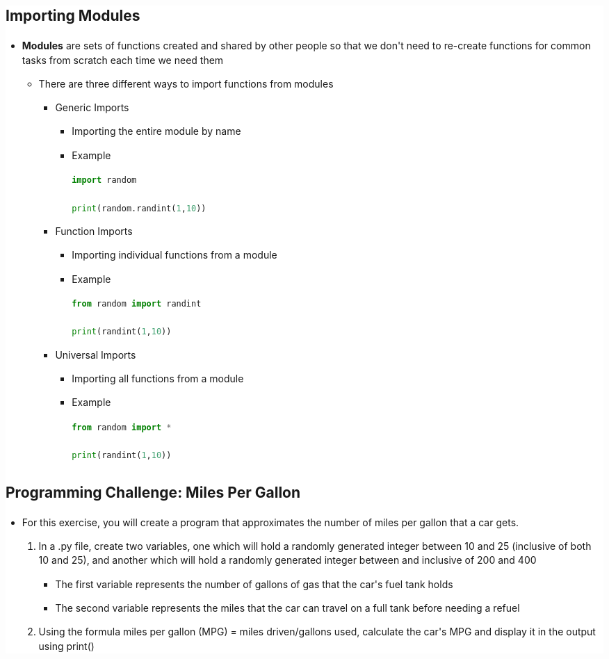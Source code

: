 ## Importing Modules

- **Modules** are sets of functions created and shared by other people so that we don't need to re-create functions for common tasks from scratch each time we need them

    - There are three different ways to import functions from modules

        - Generic Imports

            - Importing the entire module by name

            - Example

                ```python
                import random
                
                print(random.randint(1,10))
                ```

        - Function Imports

            - Importing individual functions from a module

            - Example

                ```python
                from random import randint

                print(randint(1,10))
                ```

        - Universal Imports

            - Importing all functions from a module

            - Example

                ```python
                from random import *

                print(randint(1,10))
                ```

## Programming Challenge: Miles Per Gallon

- For this exercise, you will create a program that approximates the number of miles per gallon that a car gets.

    1. In a .py file, create two variables, one which will hold a randomly generated integer between 10 and 25 (inclusive of both 10 and 25), and another which will hold a randomly generated integer between and inclusive of 200 and 400

        - The first variable represents the number of gallons of gas that the car's fuel tank holds
        
        - The second variable represents the miles that the car can travel on a full tank before needing a refuel

    2. Using the formula miles per gallon (MPG) = miles driven/gallons used, calculate the car's MPG and display it in the output using print()
